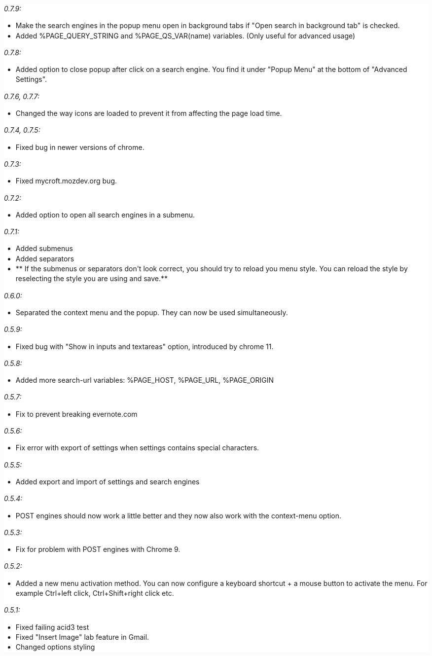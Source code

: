 *0.7.9:*
- Make the search engines in the popup menu open in background tabs if "Open search in background tab" is checked.
- Added %PAGE_QUERY_STRING and %PAGE_QS_VAR(name) variables. (Only useful for advanced usage)

*0.7.8:*
- Added option to close popup after click on a search engine. You find it under "Popup Menu" at the bottom of "Advanced Settings".

*0.7.6, 0.7.7:*
- Changed the way icons are loaded to prevent it from affecting the page load time.

*0.7.4, 0.7.5:*
- Fixed bug in newer versions of chrome.

*0.7.3:*
- Fixed mycroft.mozdev.org bug.

*0.7.2:*
- Added option to open all search engines in a submenu.

*0.7.1:*
- Added submenus
- Added separators
- ** If the submenus or separators don't look correct, you should try to reload
  you menu style. You can reload the style by reselecting the style you are using and save.**

*0.6.0:*
- Separated the context menu and the popup. They can now be used simultaneously.

*0.5.9:*
- Fixed bug with "Show in inputs and textareas" option, introduced by chrome 11.

*0.5.8:*
- Added more search-url variables: %PAGE_HOST, %PAGE_URL, %PAGE_ORIGIN

*0.5.7:*
- Fix to prevent breaking evernote.com

*0.5.6:*
- Fix error with export of settings when settings contains special characters.

*0.5.5:*
- Added export and import of settings and search engines

*0.5.4:*
- POST engines should now work a little better and they now also work with the context-menu option.

*0.5.3:*
- Fix for problem with POST engines with Chrome 9.

*0.5.2:*
- Added a new menu activation method. You can now configure a keyboard shortcut + a mouse button to activate the menu. For example Ctrl+left click, Ctrl+Shift+right click etc.

*0.5.1:*
- Fixed failing acid3 test
- Fixed "Insert Image" lab feature in Gmail.
- Changed options styling
